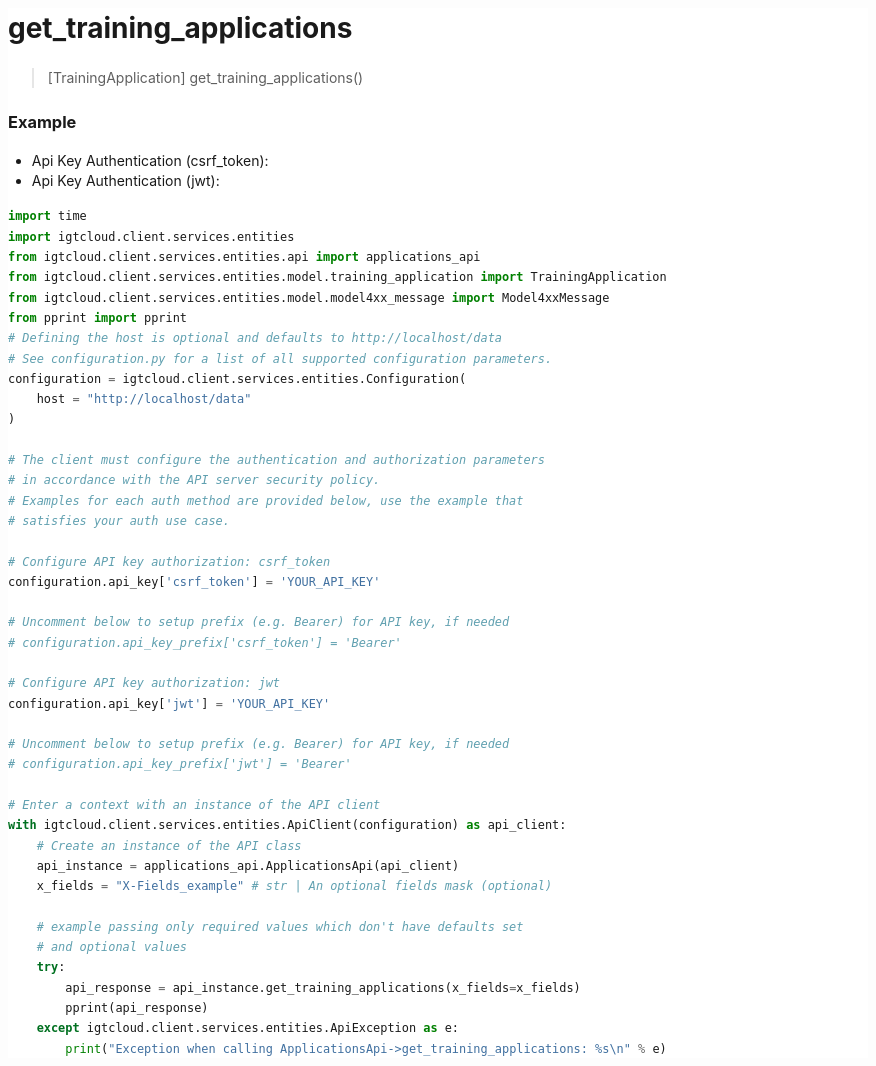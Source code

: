 # **get_training_applications**
> [TrainingApplication] get_training_applications()



### Example

* Api Key Authentication (csrf_token):
* Api Key Authentication (jwt):
```python
import time
import igtcloud.client.services.entities
from igtcloud.client.services.entities.api import applications_api
from igtcloud.client.services.entities.model.training_application import TrainingApplication
from igtcloud.client.services.entities.model.model4xx_message import Model4xxMessage
from pprint import pprint
# Defining the host is optional and defaults to http://localhost/data
# See configuration.py for a list of all supported configuration parameters.
configuration = igtcloud.client.services.entities.Configuration(
    host = "http://localhost/data"
)

# The client must configure the authentication and authorization parameters
# in accordance with the API server security policy.
# Examples for each auth method are provided below, use the example that
# satisfies your auth use case.

# Configure API key authorization: csrf_token
configuration.api_key['csrf_token'] = 'YOUR_API_KEY'

# Uncomment below to setup prefix (e.g. Bearer) for API key, if needed
# configuration.api_key_prefix['csrf_token'] = 'Bearer'

# Configure API key authorization: jwt
configuration.api_key['jwt'] = 'YOUR_API_KEY'

# Uncomment below to setup prefix (e.g. Bearer) for API key, if needed
# configuration.api_key_prefix['jwt'] = 'Bearer'

# Enter a context with an instance of the API client
with igtcloud.client.services.entities.ApiClient(configuration) as api_client:
    # Create an instance of the API class
    api_instance = applications_api.ApplicationsApi(api_client)
    x_fields = "X-Fields_example" # str | An optional fields mask (optional)

    # example passing only required values which don't have defaults set
    # and optional values
    try:
        api_response = api_instance.get_training_applications(x_fields=x_fields)
        pprint(api_response)
    except igtcloud.client.services.entities.ApiException as e:
        print("Exception when calling ApplicationsApi->get_training_applications: %s\n" % e)
```
